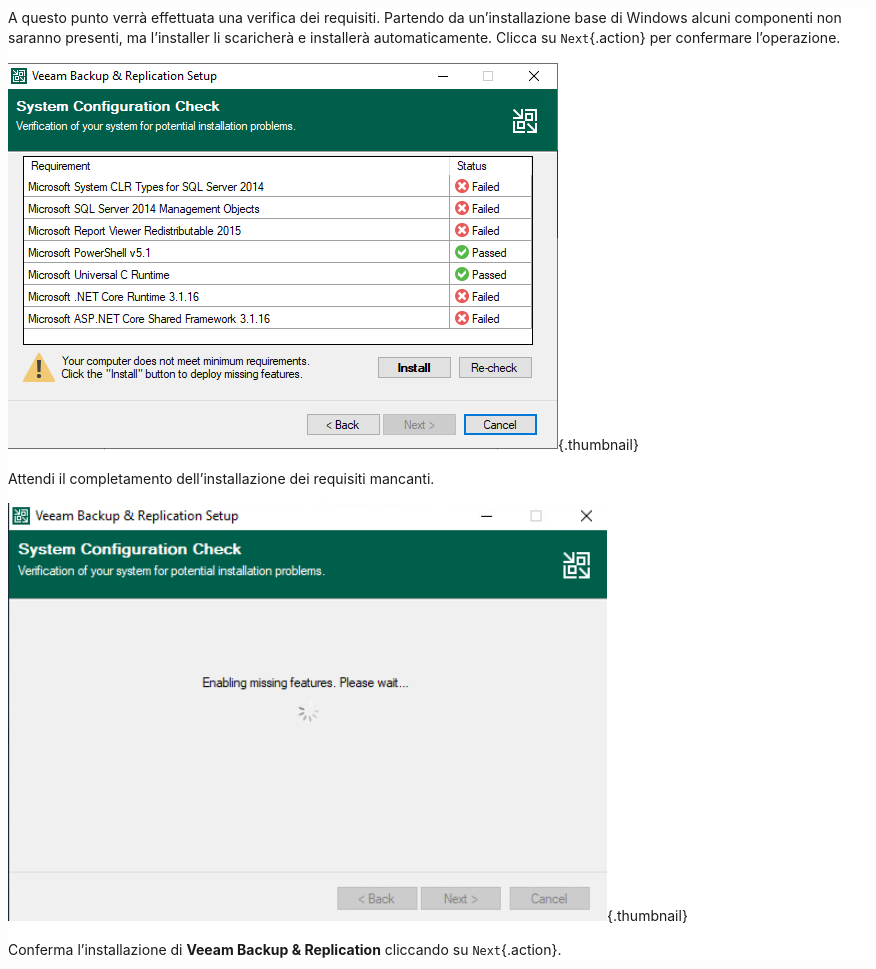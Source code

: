 A questo punto verrà effettuata una verifica dei requisiti. Partendo da un’installazione base di Windows alcuni componenti non saranno presenti, ma l’installer li scaricherà e installerà automaticamente. Clicca su `Next`{.action} per confermare l’operazione.

![Veeam Backup & Replication](images/veeamBandR_inst_05.png){.thumbnail}

Attendi il completamento dell’installazione dei requisiti mancanti.

![Veeam Backup & Replication](images/veeamBandR_inst_06.png){.thumbnail}

Conferma l’installazione di **Veeam Backup & Replication** cliccando su `Next`{.action}.
